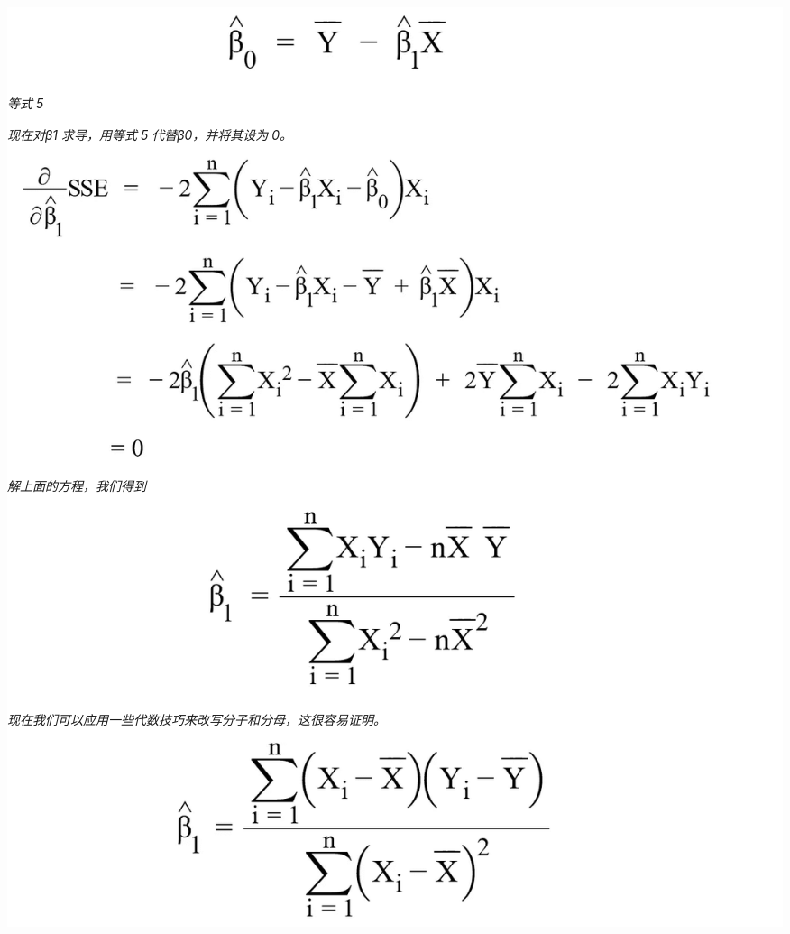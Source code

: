 *![](img/e27dc5c50594790f820a8e7ffb6543f1.png)*

*等式 5*

*现在对β1 求导，用等式 5 代替β0，并将其设为 0。*

*![](img/173b499a2d8df2a9f8237e52b631066c.png)*

*解上面的方程，我们得到*

*![](img/d954514995fc83d5a4e9334fbe1ba858.png)*

*现在我们可以应用一些代数技巧来改写分子和分母，这很容易证明。*

*![](img/5e66db0ef0c5c81e8cc1f4882f3530ef.png)*
